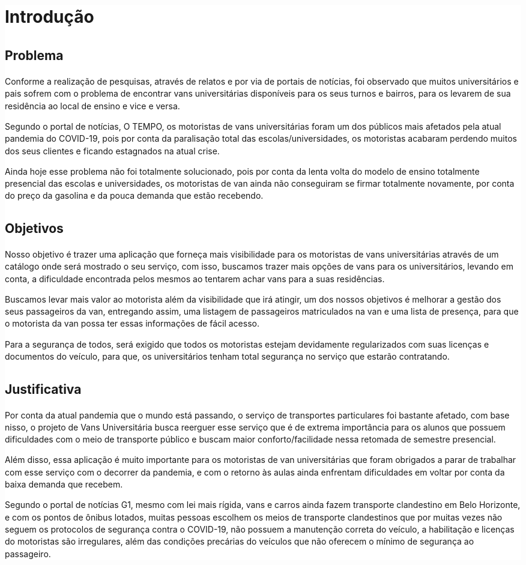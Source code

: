 # Introdução

## Problema

Conforme a realização de pesquisas, através de relatos e por via de portais de notícias, foi observado que muitos universitários e pais sofrem com o problema de encontrar vans universitárias disponíveis para os seus turnos e bairros, para os levarem de sua residência ao local de ensino e vice e versa.

Segundo o portal de notícias, O TEMPO, os motoristas de vans universitárias foram um dos públicos mais afetados pela atual pandemia do COVID-19, pois por conta da paralisação total das escolas/universidades, os motoristas acabaram perdendo muitos dos seus clientes e ficando estagnados na atual crise.

Ainda hoje esse problema não foi totalmente solucionado, pois por conta da lenta volta do modelo de ensino totalmente presencial das escolas e universidades, os motoristas de van ainda não conseguiram se firmar totalmente novamente, por conta do preço da gasolina e da pouca demanda que estão recebendo.

## Objetivos

Nosso objetivo é trazer uma aplicação que forneça mais visibilidade para os motoristas de vans universitárias através de um catálogo onde será mostrado o seu serviço, com isso, buscamos trazer mais opções de vans para os universitários, levando em conta, a dificuldade encontrada pelos mesmos ao tentarem achar vans para a suas residências.

Buscamos levar mais valor ao motorista além da visibilidade que irá atingir, um dos nossos objetivos é melhorar a gestão dos seus passageiros da van, entregando assim, uma listagem de passageiros matriculados na van e uma lista de presença, para que o motorista da van possa ter essas informações de fácil acesso.

Para a segurança de todos, será exigido que todos os motoristas estejam devidamente regularizados com suas licenças e documentos do veículo, para que, os universitários tenham total segurança no serviço que estarão contratando.

## Justificativa

Por conta da atual pandemia que o mundo está passando, o serviço de transportes particulares foi bastante afetado, com base nisso, o projeto de Vans Universitária busca reerguer esse serviço que é de extrema importância para os alunos que possuem dificuldades com o meio de transporte público e buscam maior conforto/facilidade nessa retomada de semestre presencial.

Além disso, essa aplicação é muito importante para os motoristas de van universitárias que foram obrigados a parar de trabalhar com esse serviço com o decorrer da pandemia, e com o retorno às aulas ainda enfrentam dificuldades em voltar por conta da baixa demanda que recebem.

Segundo o portal de notícias G1, mesmo com lei mais rígida, vans e carros ainda fazem transporte clandestino em Belo Horizonte, e com os pontos de ônibus lotados, muitas pessoas escolhem os meios de transporte clandestinos que por muitas vezes não seguem os protocolos de segurança contra o COVID-19, não possuem a manutenção correta do veículo, a habilitação e licenças do motoristas são irregulares, além das condições precárias do veículos que não oferecem o mínimo de segurança ao passageiro.
